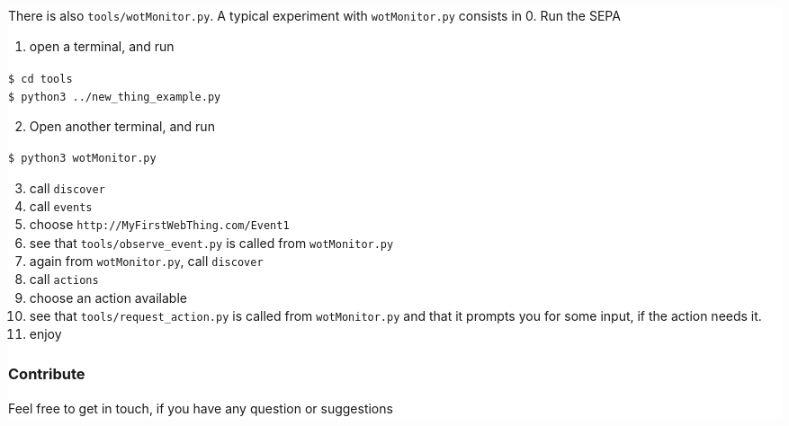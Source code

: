 There is also `tools/wotMonitor.py`. A typical experiment with `wotMonitor.py` consists in
0. Run the SEPA
1. open a terminal, and run
```
$ cd tools
$ python3 ../new_thing_example.py
```
2. Open another terminal, and run 
```
$ python3 wotMonitor.py
```
3. call `discover`
4. call `events`
5. choose `http://MyFirstWebThing.com/Event1`
6. see that `tools/observe_event.py` is called from `wotMonitor.py`
7. again from `wotMonitor.py`, call `discover`
8. call `actions`
9. choose an action available
10. see that `tools/request_action.py` is called from `wotMonitor.py` and that it prompts you for some input, if the action needs it.
11. enjoy

### Contribute
Feel free to get in touch, if you have any question or suggestions

